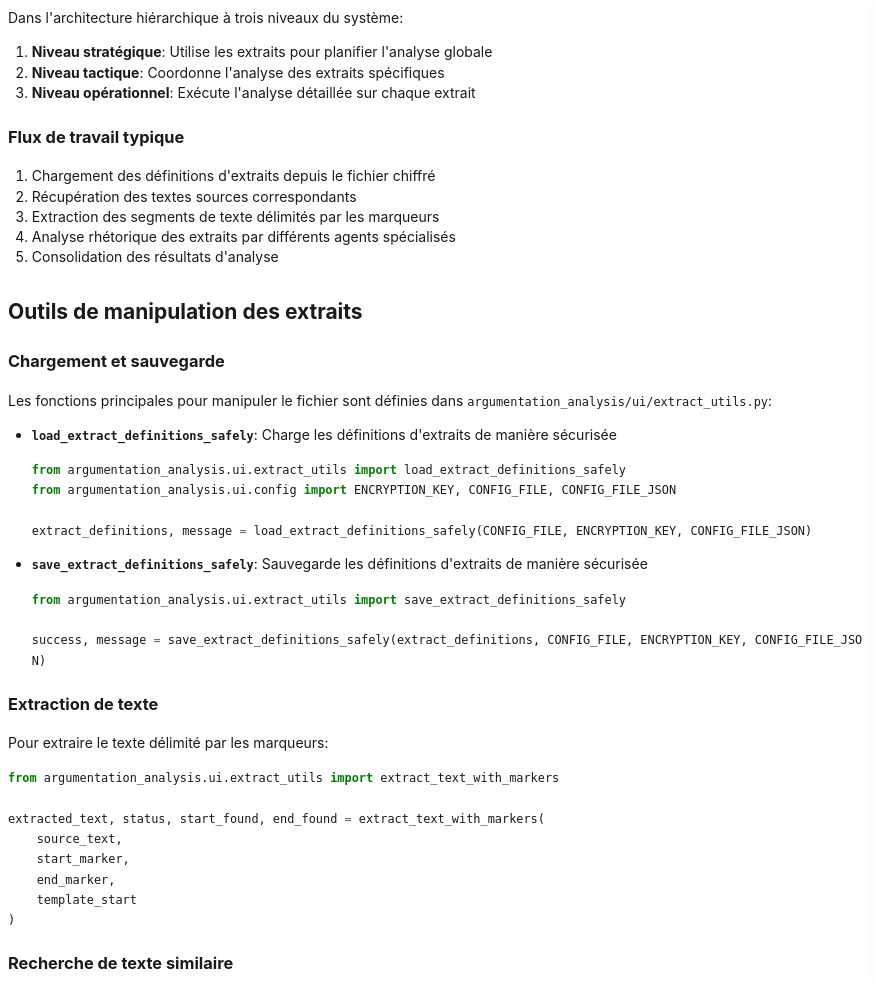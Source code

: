 Dans l'architecture hiérarchique à trois niveaux du système:

1. **Niveau stratégique**: Utilise les extraits pour planifier l'analyse globale
2. **Niveau tactique**: Coordonne l'analyse des extraits spécifiques
3. **Niveau opérationnel**: Exécute l'analyse détaillée sur chaque extrait

### Flux de travail typique

1. Chargement des définitions d'extraits depuis le fichier chiffré
2. Récupération des textes sources correspondants
3. Extraction des segments de texte délimités par les marqueurs
4. Analyse rhétorique des extraits par différents agents spécialisés
5. Consolidation des résultats d'analyse

## Outils de manipulation des extraits

### Chargement et sauvegarde

Les fonctions principales pour manipuler le fichier sont définies dans `argumentation_analysis/ui/extract_utils.py`:

- **`load_extract_definitions_safely`**: Charge les définitions d'extraits de manière sécurisée
  ```python
  from argumentation_analysis.ui.extract_utils import load_extract_definitions_safely
  from argumentation_analysis.ui.config import ENCRYPTION_KEY, CONFIG_FILE, CONFIG_FILE_JSON
  
  extract_definitions, message = load_extract_definitions_safely(CONFIG_FILE, ENCRYPTION_KEY, CONFIG_FILE_JSON)
  ```

- **`save_extract_definitions_safely`**: Sauvegarde les définitions d'extraits de manière sécurisée
  ```python
  from argumentation_analysis.ui.extract_utils import save_extract_definitions_safely
  
  success, message = save_extract_definitions_safely(extract_definitions, CONFIG_FILE, ENCRYPTION_KEY, CONFIG_FILE_JSON)
  ```

### Extraction de texte

Pour extraire le texte délimité par les marqueurs:

```python
from argumentation_analysis.ui.extract_utils import extract_text_with_markers

extracted_text, status, start_found, end_found = extract_text_with_markers(
    source_text, 
    start_marker, 
    end_marker, 
    template_start
)
```

### Recherche de texte similaire
